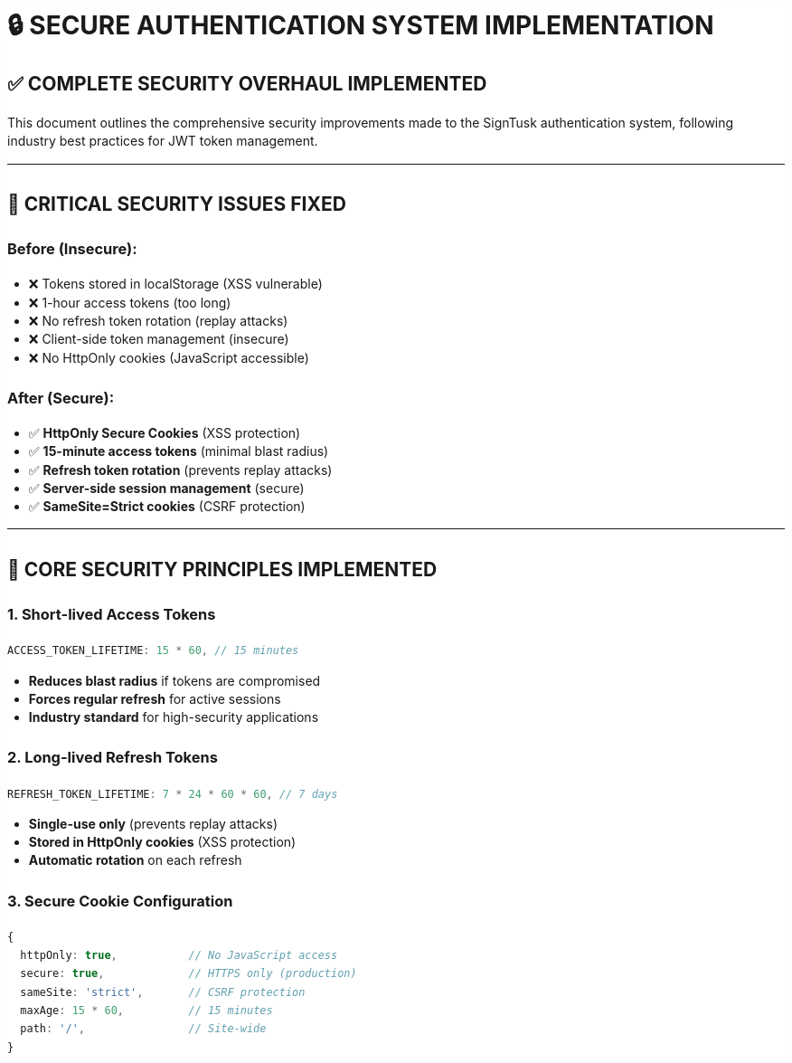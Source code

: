 # 🔒 SECURE AUTHENTICATION SYSTEM IMPLEMENTATION

## ✅ **COMPLETE SECURITY OVERHAUL IMPLEMENTED**

This document outlines the comprehensive security improvements made to the SignTusk authentication system, following industry best practices for JWT token management.

---

## 🚨 **CRITICAL SECURITY ISSUES FIXED**

### **Before (Insecure):**
- ❌ Tokens stored in localStorage (XSS vulnerable)
- ❌ 1-hour access tokens (too long)
- ❌ No refresh token rotation (replay attacks)
- ❌ Client-side token management (insecure)
- ❌ No HttpOnly cookies (JavaScript accessible)

### **After (Secure):**
- ✅ **HttpOnly Secure Cookies** (XSS protection)
- ✅ **15-minute access tokens** (minimal blast radius)
- ✅ **Refresh token rotation** (prevents replay attacks)
- ✅ **Server-side session management** (secure)
- ✅ **SameSite=Strict cookies** (CSRF protection)

---

## 🔑 **CORE SECURITY PRINCIPLES IMPLEMENTED**

### **1. Short-lived Access Tokens**
```typescript
ACCESS_TOKEN_LIFETIME: 15 * 60, // 15 minutes
```
- **Reduces blast radius** if tokens are compromised
- **Forces regular refresh** for active sessions
- **Industry standard** for high-security applications

### **2. Long-lived Refresh Tokens**
```typescript
REFRESH_TOKEN_LIFETIME: 7 * 24 * 60 * 60, // 7 days
```
- **Single-use only** (prevents replay attacks)
- **Stored in HttpOnly cookies** (XSS protection)
- **Automatic rotation** on each refresh

### **3. Secure Cookie Configuration**
```typescript
{
  httpOnly: true,           // No JavaScript access
  secure: true,             // HTTPS only (production)
  sameSite: 'strict',       // CSRF protection
  maxAge: 15 * 60,          // 15 minutes
  path: '/',                // Site-wide
}
```
